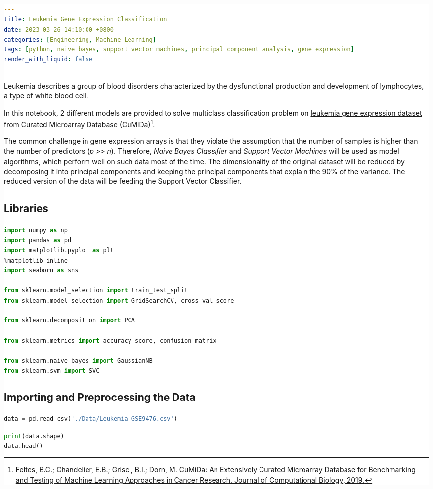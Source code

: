 ```yaml
---
title: Leukemia Gene Expression Classification
date: 2023-03-26 14:10:00 +0800
categories: [Engineering, Machine Learning]
tags: [python, naive bayes, support vector machines, principal component analysis, gene expression]
render_with_liquid: false
---
```


Leukemia describes a group of blood disorders characterized by the dysfunctional production and development of lymphocytes, a type of white blood cell.

In this notebook, 2 different models are provided to solve multiclass classification problem on [leukemia gene expression dataset](https://www.kaggle.com/datasets/brunogrisci/leukemia-gene-expression-cumida) from [Curated Microarray Database (CuMiDa)](https://sbcb.inf.ufrgs.br/cumida)[^footnote].

The common challenge in gene expression arrays is that they violate the assumption that the number of samples is higher than the number of predictors (*p >> n*). Therefore, *Naive Bayes Classifier* and *Support Vector Machines* will be used as model algorithms, which perform well on such data most of the time. The dimensionality of the original dataset will be reduced by decomposing it into principal components and keeping the principal components that explain the 90% of the variance. The reduced version of the data will be feeding the Support Vector Classifier. 

## Libraries


```python
import numpy as np
import pandas as pd
import matplotlib.pyplot as plt
%matplotlib inline
import seaborn as sns

from sklearn.model_selection import train_test_split
from sklearn.model_selection import GridSearchCV, cross_val_score

from sklearn.decomposition import PCA

from sklearn.metrics import accuracy_score, confusion_matrix

from sklearn.naive_bayes import GaussianNB
from sklearn.svm import SVC
```

## Importing and Preprocessing the Data


```python
data = pd.read_csv('./Data/Leukemia_GSE9476.csv')
```


```python
print(data.shape)
data.head()
```


[^footnote]: [Feltes, B.C.; Chandelier, E.B.; Grisci, B.I.; Dorn, M. CuMiDa: An Extensively Curated Microarray Database for Benchmarking and Testing of Machine Learning Approaches in Cancer Research. Journal of Computational Biology, 2019.](https://www.liebertpub.com/doi/10.1089/cmb.2018.0238)